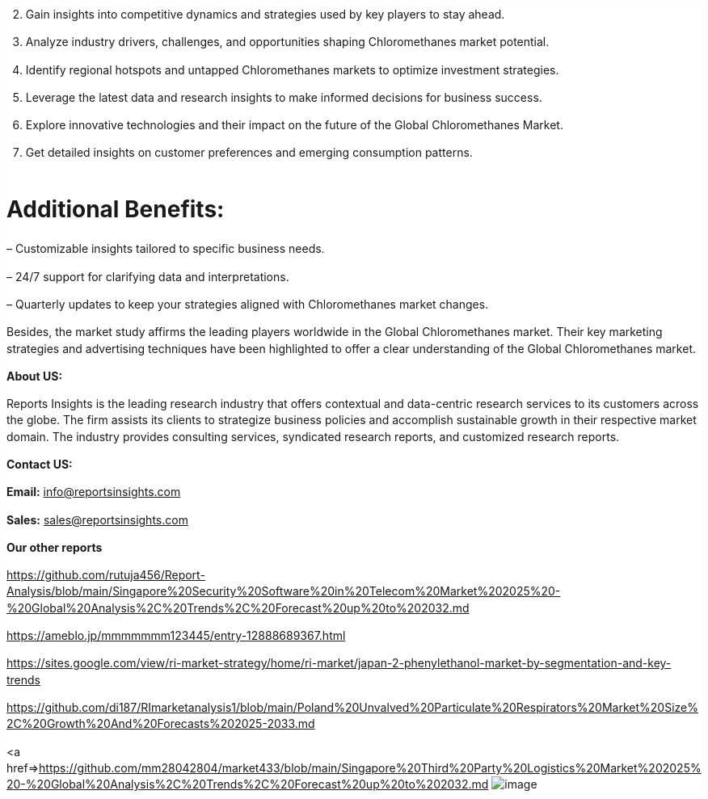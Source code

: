 2. Gain insights into competitive dynamics and strategies used by key players to stay ahead.

3. Analyze industry drivers, challenges, and opportunities shaping Chloromethanes market potential.

4. Identify regional hotspots and untapped Chloromethanes markets to optimize investment strategies.

5. Leverage the latest data and research insights to make informed decisions for business success.

6. Explore innovative technologies and their impact on the future of the Global Chloromethanes Market.

7. Get detailed insights on customer preferences and emerging consumption patterns.

# <strong>Additional Benefits:</strong>

– Customizable insights tailored to specific business needs.

– 24/7 support for clarifying data and interpretations.

– Quarterly updates to keep your strategies aligned with Chloromethanes market changes.

Besides, the market study affirms the leading players worldwide in the Global Chloromethanes market. Their key marketing strategies and advertising techniques have been highlighted to offer a clear understanding of the Global Chloromethanes market.

<strong><strong>About US</strong>:</strong>

Reports Insights is the leading research industry that offers contextual and data-centric research services to its customers across the globe. The firm assists its clients to strategize business policies and accomplish sustainable growth in their respective market domain. The industry provides consulting services, syndicated research reports, and customized research reports.

<strong>Contact US:</strong>

<p class=><b>Email:</b> <a href=mailto:info@reportsinsights.com>info@reportsinsights.com</a></p>
<p class=><b>Sales:</b> <a href=mailto:sales@reportsinsights.com>sales@reportsinsights.com</a></p>

<strong>Our other reports</strong>

<a href=https://github.com/rutuja456/Report-Analysis/blob/main/Singapore%20Security%20Software%20in%20Telecom%20Market%202025%20-%20Global%20Analysis%2C%20Trends%2C%20Forecast%20up%20to%202032.md>https://github.com/rutuja456/Report-Analysis/blob/main/Singapore%20Security%20Software%20in%20Telecom%20Market%202025%20-%20Global%20Analysis%2C%20Trends%2C%20Forecast%20up%20to%202032.md</a>

<a href=https://ameblo.jp/mmmmmmm123445/entry-12888689367.html>https://ameblo.jp/mmmmmmm123445/entry-12888689367.html</a>

<a href=https://sites.google.com/view/ri-market-strategy/home/ri-market/japan-2-phenylethanol-market-by-segmentation-and-key-trends>https://sites.google.com/view/ri-market-strategy/home/ri-market/japan-2-phenylethanol-market-by-segmentation-and-key-trends</a>

<a href=https://github.com/di187/RImarketanalysis1/blob/main/Poland%20Unvalved%20Particulate%20Respirators%20Market%20Size%2C%20Growth%20And%20Forecasts%202025-2033.md>https://github.com/di187/RImarketanalysis1/blob/main/Poland%20Unvalved%20Particulate%20Respirators%20Market%20Size%2C%20Growth%20And%20Forecasts%202025-2033.md</a>

<a href=>https://github.com/mm28042804/market433/blob/main/Singapore%20Third%20Party%20Logistics%20Market%202025%20-%20Global%20Analysis%2C%20Trends%2C%20Forecast%20up%20to%202032.md</a>
![image](https://github.com/user-attachments/assets/edf33b70-5e46-4de7-997e-e03b540ab14e)
